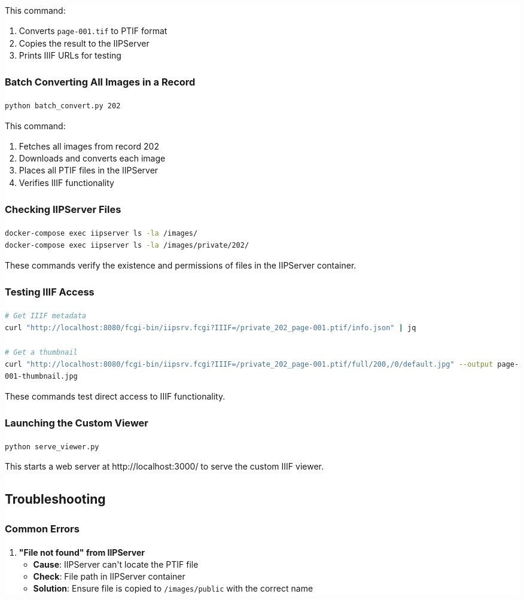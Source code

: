 This command:
1. Converts `page-001.tif` to PTIF format
2. Copies the result to the IIPServer
3. Prints IIIF URLs for testing

### Batch Converting All Images in a Record

```bash
python batch_convert.py 202
```

This command:
1. Fetches all images from record 202
2. Downloads and converts each image
3. Places all PTIF files in the IIPServer
4. Verifies IIIF functionality

### Checking IIPServer Files

```bash
docker-compose exec iipserver ls -la /images/
docker-compose exec iipserver ls -la /images/private/202/
```

These commands verify the existence and permissions of files in the IIPServer container.

### Testing IIIF Access

```bash
# Get IIIF metadata
curl "http://localhost:8080/fcgi-bin/iipsrv.fcgi?IIIF=/private_202_page-001.ptif/info.json" | jq

# Get a thumbnail
curl "http://localhost:8080/fcgi-bin/iipsrv.fcgi?IIIF=/private_202_page-001.ptif/full/200,/0/default.jpg" --output page-001-thumbnail.jpg
```

These commands test direct access to IIIF functionality.

### Launching the Custom Viewer

```bash
python serve_viewer.py
```

This starts a web server at http://localhost:3000/ to serve the custom IIIF viewer.

## Troubleshooting

### Common Errors

1. **"File not found" from IIPServer**
   - **Cause**: IIPServer can't locate the PTIF file
   - **Check**: File path in IIPServer container
   - **Solution**: Ensure file is copied to `/images/public` with the correct name
